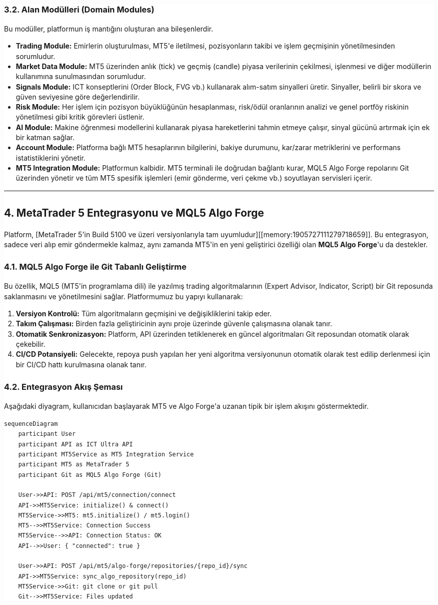 ### 3.2. Alan Modülleri (Domain Modules)

Bu modüller, platformun iş mantığını oluşturan ana bileşenlerdir.

*   **Trading Module:** Emirlerin oluşturulması, MT5'e iletilmesi, pozisyonların takibi ve işlem geçmişinin yönetilmesinden sorumludur.
*   **Market Data Module:** MT5 üzerinden anlık (tick) ve geçmiş (candle) piyasa verilerinin çekilmesi, işlenmesi ve diğer modüllerin kullanımına sunulmasından sorumludur.
*   **Signals Module:** ICT konseptlerini (Order Block, FVG vb.) kullanarak alım-satım sinyalleri üretir. Sinyaller, belirli bir skora ve güven seviyesine göre değerlendirilir.
*   **Risk Module:** Her işlem için pozisyon büyüklüğünün hesaplanması, risk/ödül oranlarının analizi ve genel portföy riskinin yönetilmesi gibi kritik görevleri üstlenir.
*   **AI Module:** Makine öğrenmesi modellerini kullanarak piyasa hareketlerini tahmin etmeye çalışır, sinyal gücünü artırmak için ek bir katman sağlar.
*   **Account Module:** Platforma bağlı MT5 hesaplarının bilgilerini, bakiye durumunu, kar/zarar metriklerini ve performans istatistiklerini yönetir.
*   **MT5 Integration Module:** Platformun kalbidir. MT5 terminali ile doğrudan bağlantı kurar, MQL5 Algo Forge repolarını Git üzerinden yönetir ve tüm MT5 spesifik işlemleri (emir gönderme, veri çekme vb.) soyutlayan servisleri içerir.

---

## 4. MetaTrader 5 Entegrasyonu ve MQL5 Algo Forge

Platform, [MetaTrader 5'in Build 5100 ve üzeri versiyonlarıyla tam uyumludur][[memory:1905727111279718659]]. Bu entegrasyon, sadece veri alıp emir göndermekle kalmaz, aynı zamanda MT5'in en yeni geliştirici özelliği olan **MQL5 Algo Forge**'u da destekler.

### 4.1. MQL5 Algo Forge ile Git Tabanlı Geliştirme

Bu özellik, MQL5 (MT5'in programlama dili) ile yazılmış trading algoritmalarının (Expert Advisor, Indicator, Script) bir Git reposunda saklanmasını ve yönetilmesini sağlar. Platformumuz bu yapıyı kullanarak:
1.  **Versiyon Kontrolü:** Tüm algoritmaların geçmişini ve değişikliklerini takip eder.
2.  **Takım Çalışması:** Birden fazla geliştiricinin aynı proje üzerinde güvenle çalışmasına olanak tanır.
3.  **Otomatik Senkronizasyon:** Platform, API üzerinden tetiklenerek en güncel algoritmaları Git reposundan otomatik olarak çekebilir.
4.  **CI/CD Potansiyeli:** Gelecekte, repoya push yapılan her yeni algoritma versiyonunun otomatik olarak test edilip derlenmesi için bir CI/CD hattı kurulmasına olanak tanır.

### 4.2. Entegrasyon Akış Şeması

Aşağıdaki diyagram, kullanıcıdan başlayarak MT5 ve Algo Forge'a uzanan tipik bir işlem akışını göstermektedir.

```mermaid
sequenceDiagram
    participant User
    participant API as ICT Ultra API
    participant MT5Service as MT5 Integration Service
    participant MT5 as MetaTrader 5
    participant Git as MQL5 Algo Forge (Git)
    
    User->>API: POST /api/mt5/connection/connect
    API->>MT5Service: initialize() & connect()
    MT5Service->>MT5: mt5.initialize() / mt5.login()
    MT5-->>MT5Service: Connection Success
    MT5Service-->>API: Connection Status: OK
    API-->>User: { "connected": true }

    User->>API: POST /api/mt5/algo-forge/repositories/{repo_id}/sync
    API->>MT5Service: sync_algo_repository(repo_id)
    MT5Service->>Git: git clone or git pull
    Git-->>MT5Service: Files updated
```